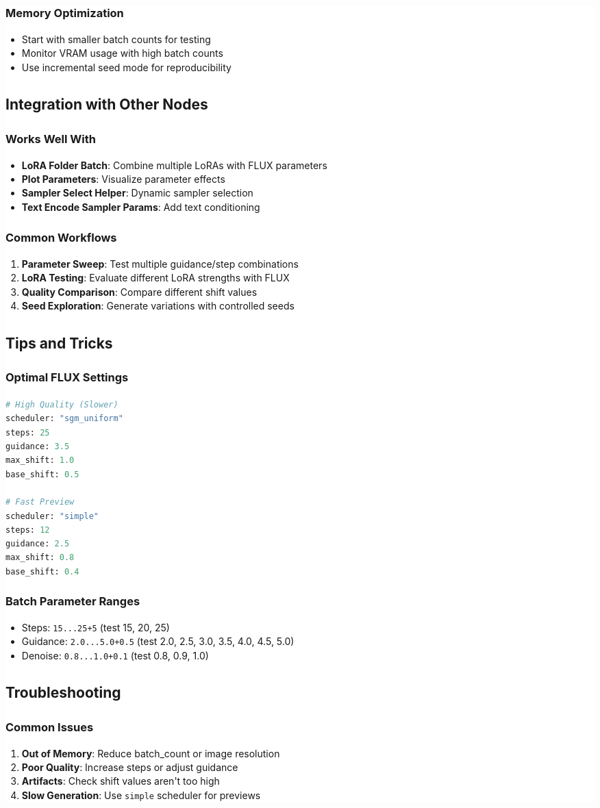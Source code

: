 ### Memory Optimization
- Start with smaller batch counts for testing
- Monitor VRAM usage with high batch counts
- Use incremental seed mode for reproducibility

## Integration with Other Nodes

### Works Well With
- **LoRA Folder Batch**: Combine multiple LoRAs with FLUX parameters
- **Plot Parameters**: Visualize parameter effects
- **Sampler Select Helper**: Dynamic sampler selection
- **Text Encode Sampler Params**: Add text conditioning

### Common Workflows
1. **Parameter Sweep**: Test multiple guidance/step combinations
2. **LoRA Testing**: Evaluate different LoRA strengths with FLUX
3. **Quality Comparison**: Compare different shift values
4. **Seed Exploration**: Generate variations with controlled seeds

## Tips and Tricks

### Optimal FLUX Settings
```python
# High Quality (Slower)
scheduler: "sgm_uniform"
steps: 25
guidance: 3.5
max_shift: 1.0
base_shift: 0.5

# Fast Preview
scheduler: "simple"
steps: 12
guidance: 2.5
max_shift: 0.8
base_shift: 0.4
```

### Batch Parameter Ranges
- Steps: `15...25+5` (test 15, 20, 25)
- Guidance: `2.0...5.0+0.5` (test 2.0, 2.5, 3.0, 3.5, 4.0, 4.5, 5.0)
- Denoise: `0.8...1.0+0.1` (test 0.8, 0.9, 1.0)

## Troubleshooting

### Common Issues
1. **Out of Memory**: Reduce batch_count or image resolution
2. **Poor Quality**: Increase steps or adjust guidance
3. **Artifacts**: Check shift values aren't too high
4. **Slow Generation**: Use `simple` scheduler for previews
